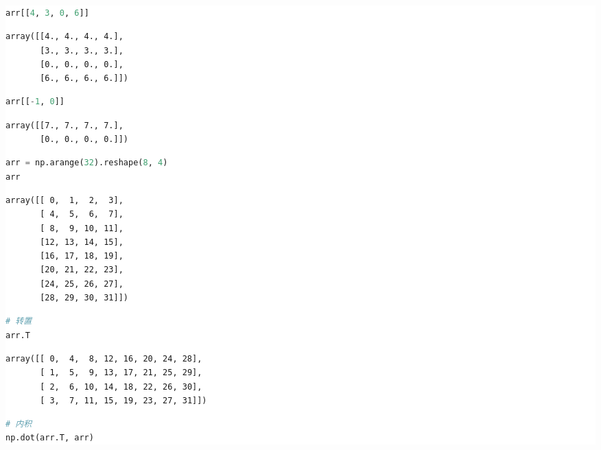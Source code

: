 


```python
arr[[4, 3, 0, 6]]
```




    array([[4., 4., 4., 4.],
           [3., 3., 3., 3.],
           [0., 0., 0., 0.],
           [6., 6., 6., 6.]])




```python
arr[[-1, 0]]
```




    array([[7., 7., 7., 7.],
           [0., 0., 0., 0.]])




```python
arr = np.arange(32).reshape(8, 4)
arr
```




    array([[ 0,  1,  2,  3],
           [ 4,  5,  6,  7],
           [ 8,  9, 10, 11],
           [12, 13, 14, 15],
           [16, 17, 18, 19],
           [20, 21, 22, 23],
           [24, 25, 26, 27],
           [28, 29, 30, 31]])




```python
# 转置
arr.T
```




    array([[ 0,  4,  8, 12, 16, 20, 24, 28],
           [ 1,  5,  9, 13, 17, 21, 25, 29],
           [ 2,  6, 10, 14, 18, 22, 26, 30],
           [ 3,  7, 11, 15, 19, 23, 27, 31]])




```python
# 内积
np.dot(arr.T, arr)
```
